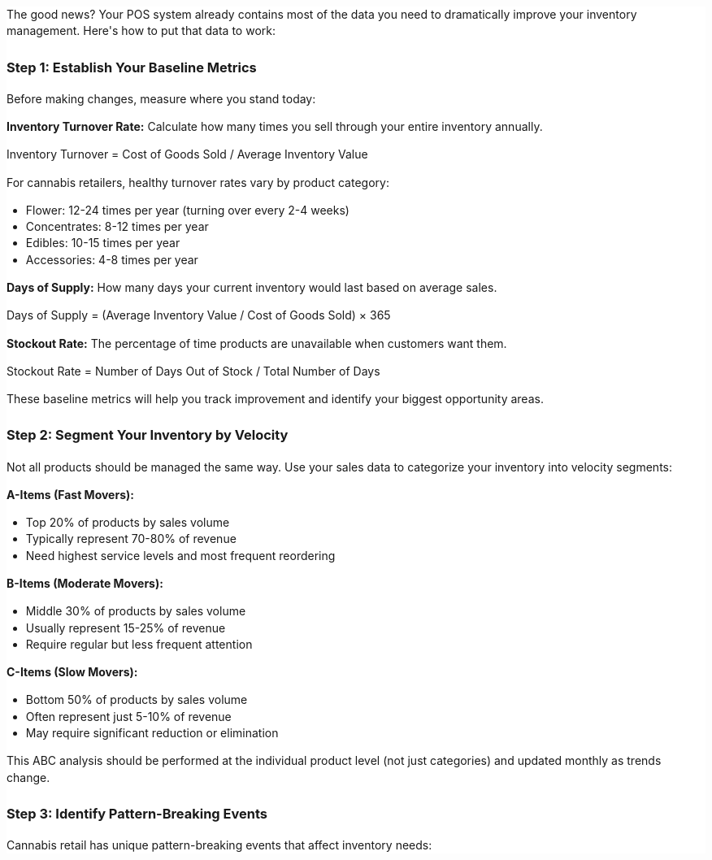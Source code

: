 The good news? Your POS system already contains most of the data you need to dramatically improve your inventory management. Here's how to put that data to work:

### **Step 1: Establish Your Baseline Metrics**

Before making changes, measure where you stand today:

**Inventory Turnover Rate:** Calculate how many times you sell through your entire inventory annually.

Inventory Turnover \= Cost of Goods Sold / Average Inventory Value

For cannabis retailers, healthy turnover rates vary by product category:

- Flower: 12-24 times per year (turning over every 2-4 weeks)
- Concentrates: 8-12 times per year
- Edibles: 10-15 times per year
- Accessories: 4-8 times per year

**Days of Supply:** How many days your current inventory would last based on average sales.

Days of Supply \= (Average Inventory Value / Cost of Goods Sold) × 365

**Stockout Rate:** The percentage of time products are unavailable when customers want them.

Stockout Rate \= Number of Days Out of Stock / Total Number of Days

These baseline metrics will help you track improvement and identify your biggest opportunity areas.

### **Step 2: Segment Your Inventory by Velocity**

Not all products should be managed the same way. Use your sales data to categorize your inventory into velocity segments:

**A-Items (Fast Movers):**

- Top 20% of products by sales volume
- Typically represent 70-80% of revenue
- Need highest service levels and most frequent reordering

**B-Items (Moderate Movers):**

- Middle 30% of products by sales volume
- Usually represent 15-25% of revenue
- Require regular but less frequent attention

**C-Items (Slow Movers):**

- Bottom 50% of products by sales volume
- Often represent just 5-10% of revenue
- May require significant reduction or elimination

This ABC analysis should be performed at the individual product level (not just categories) and updated monthly as trends change.

### **Step 3: Identify Pattern-Breaking Events**

Cannabis retail has unique pattern-breaking events that affect inventory needs:
